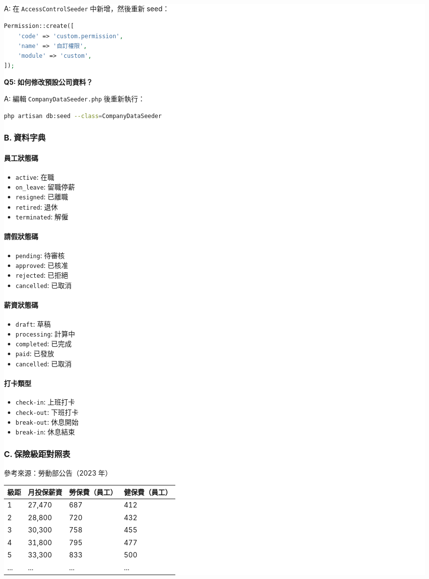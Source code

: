 A: 在 `AccessControlSeeder` 中新增，然後重新 seed：
```php
Permission::create([
    'code' => 'custom.permission',
    'name' => '自訂權限',
    'module' => 'custom',
]);
```

**Q5: 如何修改預設公司資料？**

A: 編輯 `CompanyDataSeeder.php` 後重新執行：
```bash
php artisan db:seed --class=CompanyDataSeeder
```

### B. 資料字典

#### 員工狀態碼
- `active`: 在職
- `on_leave`: 留職停薪
- `resigned`: 已離職
- `retired`: 退休
- `terminated`: 解僱

#### 請假狀態碼
- `pending`: 待審核
- `approved`: 已核准
- `rejected`: 已拒絕
- `cancelled`: 已取消

#### 薪資狀態碼
- `draft`: 草稿
- `processing`: 計算中
- `completed`: 已完成
- `paid`: 已發放
- `cancelled`: 已取消

#### 打卡類型
- `check-in`: 上班打卡
- `check-out`: 下班打卡
- `break-out`: 休息開始
- `break-in`: 休息結束

### C. 保險級距對照表

參考來源：勞動部公告（2023 年）

| 級距 | 月投保薪資 | 勞保費（員工） | 健保費（員工） |
|------|-----------|---------------|---------------|
| 1 | 27,470 | 687 | 412 |
| 2 | 28,800 | 720 | 432 |
| 3 | 30,300 | 758 | 455 |
| 4 | 31,800 | 795 | 477 |
| 5 | 33,300 | 833 | 500 |
| ... | ... | ... | ... |

